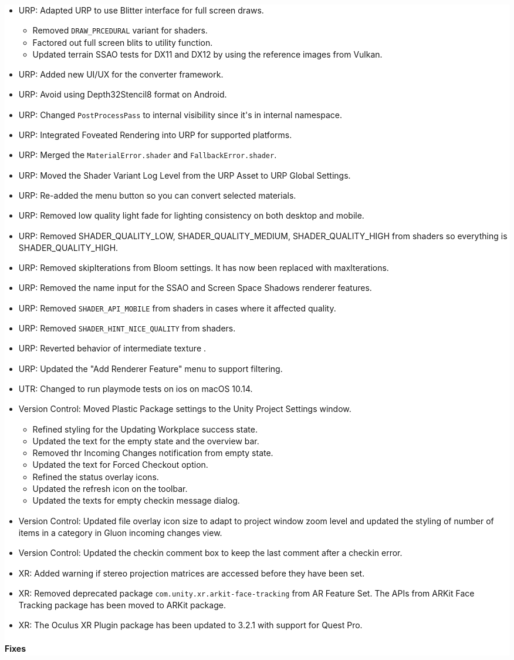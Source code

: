 - URP: Adapted URP to use Blitter interface for full screen draws.<br>
    * Removed `DRAW_PRCEDURAL` variant for shaders.<br>
    * Factored out full screen blits to utility function.<br>
    * Updated terrain SSAO tests for DX11 and DX12 by using the reference images from Vulkan.

- URP: Added new UI/UX for the converter framework.

- URP: Avoid using Depth32Stencil8 format on Android.

- URP: Changed `PostProcessPass` to internal visibility since it's in internal namespace.

- URP: Integrated Foveated Rendering into URP for supported platforms.

- URP: Merged the `MaterialError.shader` and `FallbackError.shader`.

- URP: Moved the Shader Variant Log Level from the URP Asset to URP Global Settings.

- URP: Re-added the menu button so you can convert selected materials.

- URP: Removed low quality light fade for lighting consistency on both desktop and mobile.

- URP: Removed SHADER_QUALITY_LOW, SHADER_QUALITY_MEDIUM, SHADER_QUALITY_HIGH from shaders so everything is SHADER_QUALITY_HIGH.

- URP: Removed skipIterations from Bloom settings. It has now been replaced with maxIterations.

- URP: Removed the name input for the SSAO and Screen Space Shadows renderer features.

- URP: Removed `SHADER_API_MOBILE` from shaders in cases where it affected quality.

- URP: Removed `SHADER_HINT_NICE_QUALITY` from shaders.

- URP: Reverted behavior of intermediate texture .

- URP: Updated the "Add Renderer Feature" menu to support filtering.

- UTR: Changed to run playmode tests on ios on macOS 10.14.

- Version Control: Moved Plastic Package settings to the Unity Project Settings window.<br>
    * Refined styling for the Updating Workplace success state.<br>
    * Updated the text for the empty state and the overview bar.<br>
    * Removed thr Incoming Changes notification from empty state.<br>
    * Updated the text for Forced Checkout option.<br>
    * Refined the status overlay icons.<br>
    * Updated the refresh icon on the toolbar.<br>
    * Updated the texts for empty checkin message dialog.

- Version Control: Updated file overlay icon size to adapt to project window zoom level and updated the styling of number of items in a category in Gluon incoming changes view.

- Version Control: Updated the checkin comment box to keep the last comment after a checkin error.

- XR: Added warning if stereo projection matrices are accessed before they have been set.

- XR: Removed deprecated package `com.unity.xr.arkit-face-tracking` from AR Feature Set. The APIs from ARKit Face Tracking package has been moved to ARKit package.

- XR: The Oculus XR Plugin package has been updated to 3.2.1 with support for Quest Pro.



#### Fixes
